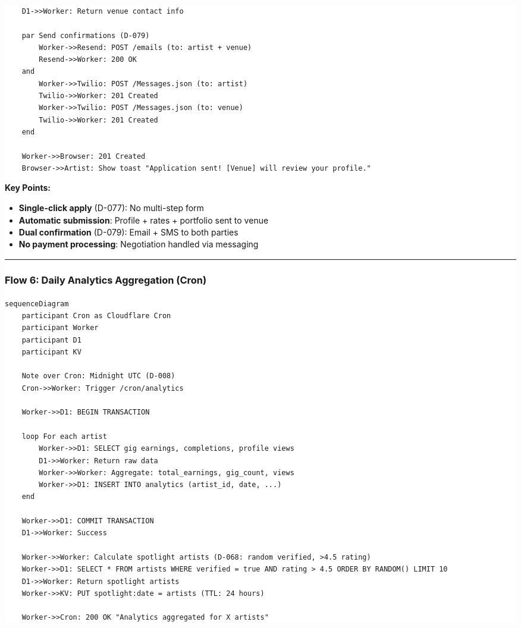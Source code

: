 ```mermaid
    D1->>Worker: Return venue contact info

    par Send confirmations (D-079)
        Worker->>Resend: POST /emails (to: artist + venue)
        Resend->>Worker: 200 OK
    and
        Worker->>Twilio: POST /Messages.json (to: artist)
        Twilio->>Worker: 201 Created
        Worker->>Twilio: POST /Messages.json (to: venue)
        Twilio->>Worker: 201 Created
    end

    Worker->>Browser: 201 Created
    Browser->>Artist: Show toast "Application sent! [Venue] will review your profile."
```

**Key Points:**
- **Single-click apply** (D-077): No multi-step form
- **Automatic submission**: Profile + rates + portfolio sent to venue
- **Dual confirmation** (D-079): Email + SMS to both parties
- **No payment processing**: Negotiation handled via messaging

---

### Flow 6: Daily Analytics Aggregation (Cron)

```mermaid
sequenceDiagram
    participant Cron as Cloudflare Cron
    participant Worker
    participant D1
    participant KV

    Note over Cron: Midnight UTC (D-008)
    Cron->>Worker: Trigger /cron/analytics

    Worker->>D1: BEGIN TRANSACTION

    loop For each artist
        Worker->>D1: SELECT gig earnings, completions, profile views
        D1->>Worker: Return raw data
        Worker->>Worker: Aggregate: total_earnings, gig_count, views
        Worker->>D1: INSERT INTO analytics (artist_id, date, ...)
    end

    Worker->>D1: COMMIT TRANSACTION
    D1->>Worker: Success

    Worker->>Worker: Calculate spotlight artists (D-068: random verified, >4.5 rating)
    Worker->>D1: SELECT * FROM artists WHERE verified = true AND rating > 4.5 ORDER BY RANDOM() LIMIT 10
    D1->>Worker: Return spotlight artists
    Worker->>KV: PUT spotlight:date = artists (TTL: 24 hours)

    Worker->>Cron: 200 OK "Analytics aggregated for X artists"
```
